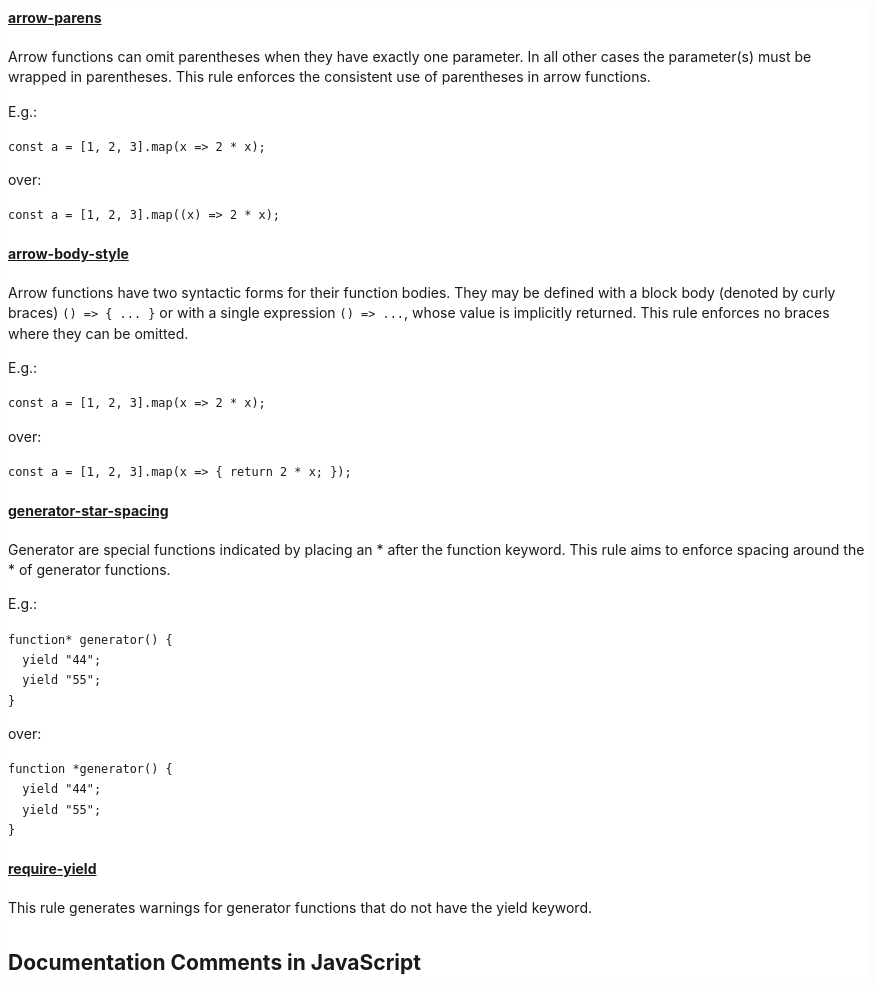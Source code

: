 #### [arrow-parens](http://eslint.org/docs/rules/arrow-parens)
Arrow functions can omit parentheses when they have exactly one
parameter. In all other cases the parameter(s) must be wrapped in
parentheses. This rule enforces the consistent use of parentheses in
arrow functions.

E.g.:

    const a = [1, 2, 3].map(x => 2 * x);

over:

    const a = [1, 2, 3].map((x) => 2 * x);

#### [arrow-body-style](http://eslint.org/docs/rules/arrow-body-style)
Arrow functions have two syntactic forms for their function
bodies. They may be defined with a block body (denoted by curly
braces) `() => { ... }` or with a single expression `() => ...`, whose
value is implicitly returned. This rule enforces no braces where they
can be omitted.

E.g.:

    const a = [1, 2, 3].map(x => 2 * x);

over:

    const a = [1, 2, 3].map(x => { return 2 * x; });

#### [generator-star-spacing](http://eslint.org/docs/rules/generator-star-spacing)
Generator are special functions indicated by placing an * after the
function keyword. This rule aims to enforce spacing around the * of
generator functions.

E.g.:

    function* generator() {
      yield "44";
      yield "55";
    }

over:

    function *generator() {
      yield "44";
      yield "55";
    }

#### [require-yield](http://eslint.org/docs/rules/require-yield)
This rule generates warnings for generator functions that do not have
the yield keyword.

## Documentation Comments in JavaScript
